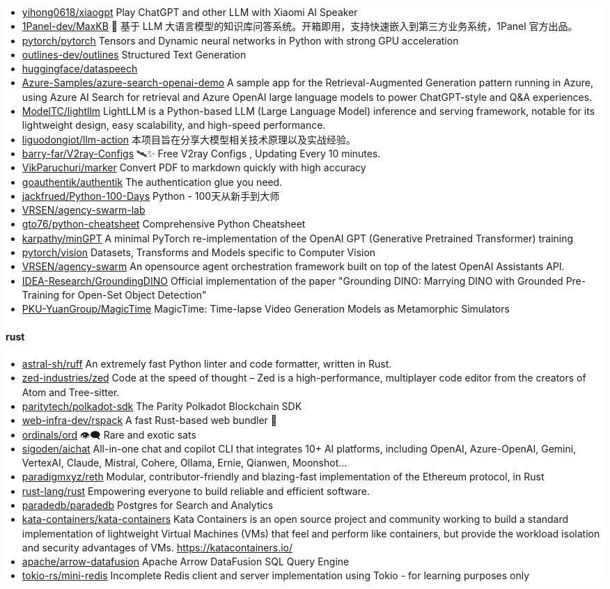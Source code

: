 * [yihong0618/xiaogpt](https://github.com/yihong0618/xiaogpt) Play ChatGPT and other LLM with Xiaomi AI Speaker
* [1Panel-dev/MaxKB](https://github.com/1Panel-dev/MaxKB) 💬 基于 LLM 大语言模型的知识库问答系统。开箱即用，支持快速嵌入到第三方业务系统，1Panel 官方出品。
* [pytorch/pytorch](https://github.com/pytorch/pytorch) Tensors and Dynamic neural networks in Python with strong GPU acceleration
* [outlines-dev/outlines](https://github.com/outlines-dev/outlines) Structured Text Generation
* [huggingface/dataspeech](https://github.com/huggingface/dataspeech)
* [Azure-Samples/azure-search-openai-demo](https://github.com/Azure-Samples/azure-search-openai-demo) A sample app for the Retrieval-Augmented Generation pattern running in Azure, using Azure AI Search for retrieval and Azure OpenAI large language models to power ChatGPT-style and Q&A experiences.
* [ModelTC/lightllm](https://github.com/ModelTC/lightllm) LightLLM is a Python-based LLM (Large Language Model) inference and serving framework, notable for its lightweight design, easy scalability, and high-speed performance.
* [liguodongiot/llm-action](https://github.com/liguodongiot/llm-action) 本项目旨在分享大模型相关技术原理以及实战经验。
* [barry-far/V2ray-Configs](https://github.com/barry-far/V2ray-Configs) 🛰️✨ Free V2ray Configs , Updating Every 10 minutes.
* [VikParuchuri/marker](https://github.com/VikParuchuri/marker) Convert PDF to markdown quickly with high accuracy
* [goauthentik/authentik](https://github.com/goauthentik/authentik) The authentication glue you need.
* [jackfrued/Python-100-Days](https://github.com/jackfrued/Python-100-Days) Python - 100天从新手到大师
* [VRSEN/agency-swarm-lab](https://github.com/VRSEN/agency-swarm-lab)
* [gto76/python-cheatsheet](https://github.com/gto76/python-cheatsheet) Comprehensive Python Cheatsheet
* [karpathy/minGPT](https://github.com/karpathy/minGPT) A minimal PyTorch re-implementation of the OpenAI GPT (Generative Pretrained Transformer) training
* [pytorch/vision](https://github.com/pytorch/vision) Datasets, Transforms and Models specific to Computer Vision
* [VRSEN/agency-swarm](https://github.com/VRSEN/agency-swarm) An opensource agent orchestration framework built on top of the latest OpenAI Assistants API.
* [IDEA-Research/GroundingDINO](https://github.com/IDEA-Research/GroundingDINO) Official implementation of the paper "Grounding DINO: Marrying DINO with Grounded Pre-Training for Open-Set Object Detection"
* [PKU-YuanGroup/MagicTime](https://github.com/PKU-YuanGroup/MagicTime) MagicTime: Time-lapse Video Generation Models as Metamorphic Simulators

#### rust
* [astral-sh/ruff](https://github.com/astral-sh/ruff) An extremely fast Python linter and code formatter, written in Rust.
* [zed-industries/zed](https://github.com/zed-industries/zed) Code at the speed of thought – Zed is a high-performance, multiplayer code editor from the creators of Atom and Tree-sitter.
* [paritytech/polkadot-sdk](https://github.com/paritytech/polkadot-sdk) The Parity Polkadot Blockchain SDK
* [web-infra-dev/rspack](https://github.com/web-infra-dev/rspack) A fast Rust-based web bundler 🦀️
* [ordinals/ord](https://github.com/ordinals/ord) 👁‍🗨 Rare and exotic sats
* [sigoden/aichat](https://github.com/sigoden/aichat) All-in-one chat and copilot CLI that integrates 10+ AI platforms, including OpenAI, Azure-OpenAI, Gemini, VertexAI, Claude, Mistral, Cohere, Ollama, Ernie, Qianwen, Moonshot...
* [paradigmxyz/reth](https://github.com/paradigmxyz/reth) Modular, contributor-friendly and blazing-fast implementation of the Ethereum protocol, in Rust
* [rust-lang/rust](https://github.com/rust-lang/rust) Empowering everyone to build reliable and efficient software.
* [paradedb/paradedb](https://github.com/paradedb/paradedb) Postgres for Search and Analytics
* [kata-containers/kata-containers](https://github.com/kata-containers/kata-containers) Kata Containers is an open source project and community working to build a standard implementation of lightweight Virtual Machines (VMs) that feel and perform like containers, but provide the workload isolation and security advantages of VMs. https://katacontainers.io/
* [apache/arrow-datafusion](https://github.com/apache/arrow-datafusion) Apache Arrow DataFusion SQL Query Engine
* [tokio-rs/mini-redis](https://github.com/tokio-rs/mini-redis) Incomplete Redis client and server implementation using Tokio - for learning purposes only